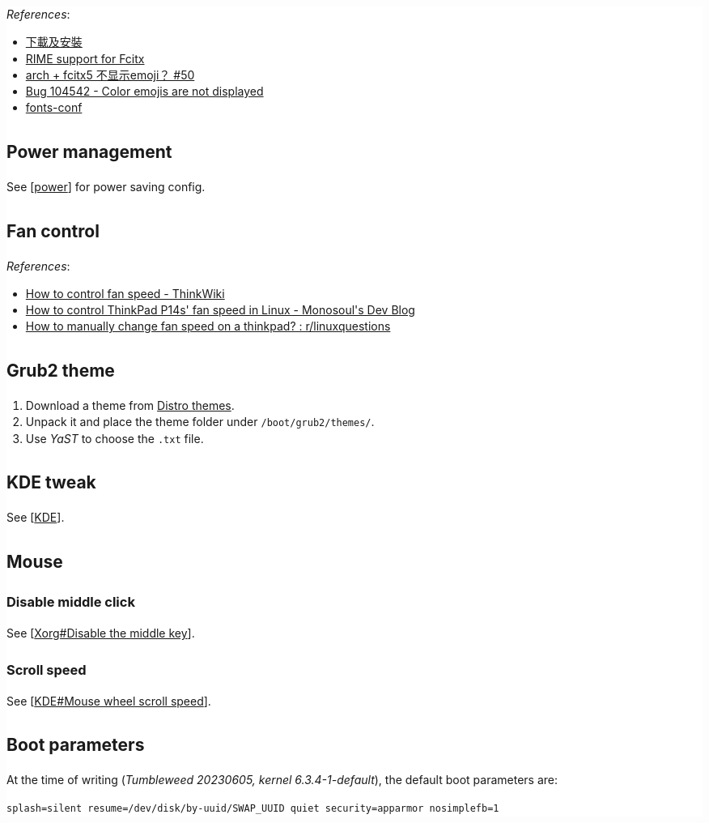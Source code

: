 *References*:

- [下載及安裝](https://rime.im/download/)
- [RIME support for Fcitx](https://github.com/fcitx/fcitx-rime)
- [arch + fcitx5 不显示emoji？ #50](https://github.com/fkxxyz/rime-cloverpinyin/issues/50#issuecomment-835390794)
- [Bug 104542 - Color emojis are not displayed](https://bugs.freedesktop.org/show_bug.cgi?id=104542)
- [fonts-conf](https://www.freedesktop.org/software/fontconfig/fontconfig-user.html)

## Power management

See [[power]] for power saving config.

## Fan control

*References*:

- [How to control fan speed - ThinkWiki](https://www.thinkwiki.org/wiki/How_to_control_fan_speed)
- [How to control ThinkPad P14s' fan speed in Linux - Monosoul's Dev Blog](https://blog.monosoul.dev/2021/10/17/how-to-control-thinkpad-p14s-fan-speed-in-linux/)
- [How to manually change fan speed on a thinkpad? : r/linuxquestions](https://www.reddit.com/r/linuxquestions/comments/t4v49g/how_to_manually_change_fan_speed_on_a_thinkpad/?rdt=56743)

## Grub2 theme

1. Download a theme from [Distro themes](https://k1ng.dev/distro-grub-themes/preview).
2. Unpack it and place the theme folder under `/boot/grub2/themes/`.
3. Use *YaST* to choose the `.txt` file.

## KDE tweak

See [[KDE]].

## Mouse

### Disable middle click

See [[Xorg#Disable the middle key]].

### Scroll speed

See [[KDE#Mouse wheel scroll speed]].

## Boot parameters

At the time of writing (*Tumbleweed 20230605, kernel 6.3.4-1-default*), the default boot parameters are:

```text
splash=silent resume=/dev/disk/by-uuid/SWAP_UUID quiet security=apparmor nosimplefb=1
```


[//begin]: # "Autogenerated link references for markdown compatibility"
[Tumbleweed/packages#Lock]: packages.md "Tumbleweed Package Management"
[Tumbleweed/packages]: packages.md "Tumbleweed Package Management"
[bash#Alias]: ..%2F..%2Fcross-distro%2Fbash.md "Bash Usage"
[Tumbleweed/dev-env#Rust]: dev-env.md "OpenSUSE Tumbleweed Development Environment"
[shell-tools#Starship]: ..%2F..%2Fcross-distro%2Fshell-tools.md "Shell Related Tools"
[Tumbleweed/packages#WezTerm]: packages.md "Tumbleweed Package Management"
[terminal-tools#WezTerm]: ..%2F..%2Fcross-distro%2Fterminal-tools.md "Terminal Related Tools"
[terminal-tools#Zellij]: ..%2F..%2Fcross-distro%2Fterminal-tools.md "Terminal Related Tools"
[Tumbleweed/packages#Packman (essentials) and NVidia]: packages.md "Tumbleweed Package Management"
[cross-distro/tips#Use the Same Bluetooth Device on Linux and Windows Dual Boot System]: ..%2F..%2Fcross-distro%2Ftips.md "General Linux Usage Tips"
[fonts]: ..%2F..%2F..%2Fcross-platform%2Ffonts.md "Fonts"
[rime#User config]: ..%2F..%2F..%2Fcross-platform%2Frime.md "RIME | 中州韻輸入法引擎"
[power]: ..%2F..%2Fcross-distro%2Fpower.md "Power Management"
[KDE]: ..%2F..%2Fcross-distro%2FKDE.md "KDE Plasma Tweak"
[Xorg#Disable the middle key]: ..%2F..%2Fcross-distro%2FXorg.md "X.Org"
[KDE#Mouse wheel scroll speed]: ..%2F..%2Fcross-distro%2FKDE.md "KDE Plasma Tweak"
[cross-distro/tips#Boot Parameters]: ..%2F..%2Fcross-distro%2Ftips.md "General Linux Usage Tips"
[Tumbleweed/dev-env]: dev-env.md "OpenSUSE Tumbleweed Development Environment"
[gaming]: ..%2F..%2Fcross-distro%2Fgaming.md "Gaming on Linux"
[//end]: # "Autogenerated link references"